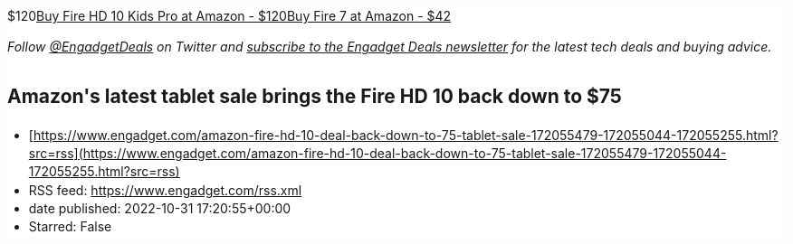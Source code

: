 $120</a><a class="athena-button rapid-with-clickid" href="https://shopping.yahoo.com/rdlw?merchantId=66ea567a-c987-4c2e-a2ff-02904efde6ea&amp;siteId=us-engadget&amp;pageId=1p-autolink&amp;featureId=shopnow-button&amp;merchantName=Amazon&amp;custData=eyJzb3VyY2VOYW1lIjoiV2ViLURlc2t0b3AtVmVyaXpvbiIsInN0b3JlSWQiOiI2NmVhNTY3YS1jOTg3LTRjMmUtYTJmZi0wMjkwNGVmZGU2ZWEiLCJsYW5kaW5nVXJsIjoiaHR0cHM6Ly93d3cuYW1hem9uLmNvbS9kcC9CMDhGNU1YVllMP3RhZz1nZGd0MGMtcC1vLTI5LTIwIiwiY29udGVudFV1aWQiOiI2ZDg1OTk3OC00MGU5LTQ0YWEtYTg3YS1iOWRmM2NlZTU4M2EifQ&amp;signature=AQAAAYHt0nmW4nWOU6dvauudWVybemeJEkMSXWH6IPDAPDpZ&amp;gcReferrer=https%3A%2F%2Fwww.amazon.com%2Fdp%2FB08F5MXVYL" id="0c8b7a90ef8643d49e99995c507ddc81">Buy Fire HD 10 Kids Pro at Amazon - $120</a><a class="athena-button rapid-with-clickid" href="https://shopping.yahoo.com/rdlw?merchantId=66ea567a-c987-4c2e-a2ff-02904efde6ea&amp;siteId=us-engadget&amp;pageId=1p-autolink&amp;featureId=shopnow-button&amp;merchantName=Amazon&amp;custData=eyJzb3VyY2VOYW1lIjoiV2ViLURlc2t0b3AtVmVyaXpvbiIsInN0b3JlSWQiOiI2NmVhNTY3YS1jOTg3LTRjMmUtYTJmZi0wMjkwNGVmZGU2ZWEiLCJsYW5kaW5nVXJsIjoiaHR0cHM6Ly93d3cuYW1hem9uLmNvbS9kcC9CMDk2V0tLSzJLP3RhZz1nZGd0MGMtcC1vLTI5LTIwIiwiY29udGVudFV1aWQiOiI2ZDg1OTk3OC00MGU5LTQ0YWEtYTg3YS1iOWRmM2NlZTU4M2EifQ&amp;signature=AQAAAQsOwAGQTj6RFJXpekg-ag_zSyGMauo43N0LijY13Ayj&amp;gcReferrer=https%3A%2F%2Fwww.amazon.com%2Fdp%2FB096WKKK2K" id="70192330102f48869bb2a2b3dd2a337c">Buy Fire 7 at Amazon - $42</a><p><em>Follow </em><a href="https://twitter.com/EngadgetDeals"><em>@EngadgetDeals</em></a><em> on Twitter and </em><a href="https://subscription.yahoo.net/Newsletter/Preference/sub?b=engadgetdeals&amp;src"><em>subscribe to the Engadget Deals newsletter</em></a><em> for the latest tech deals and buying advice.</em></p>

## Amazon's latest tablet sale brings the Fire HD 10 back down to $75
 - [https://www.engadget.com/amazon-fire-hd-10-deal-back-down-to-75-tablet-sale-172055479-172055044-172055255.html?src=rss](https://www.engadget.com/amazon-fire-hd-10-deal-back-down-to-75-tablet-sale-172055479-172055044-172055255.html?src=rss)
 - RSS feed: https://www.engadget.com/rss.xml
 - date published: 2022-10-31 17:20:55+00:00
 - Starred: False
